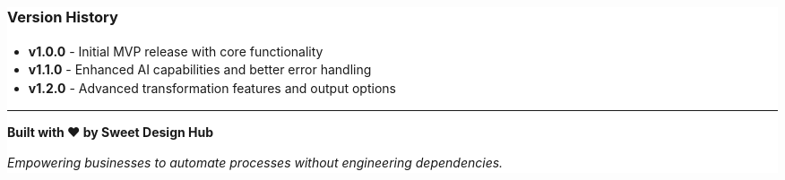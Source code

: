 ### Version History
- **v1.0.0** - Initial MVP release with core functionality
- **v1.1.0** - Enhanced AI capabilities and better error handling
- **v1.2.0** - Advanced transformation features and output options

---

**Built with ❤️ by Sweet Design Hub**

*Empowering businesses to automate processes without engineering dependencies.*

